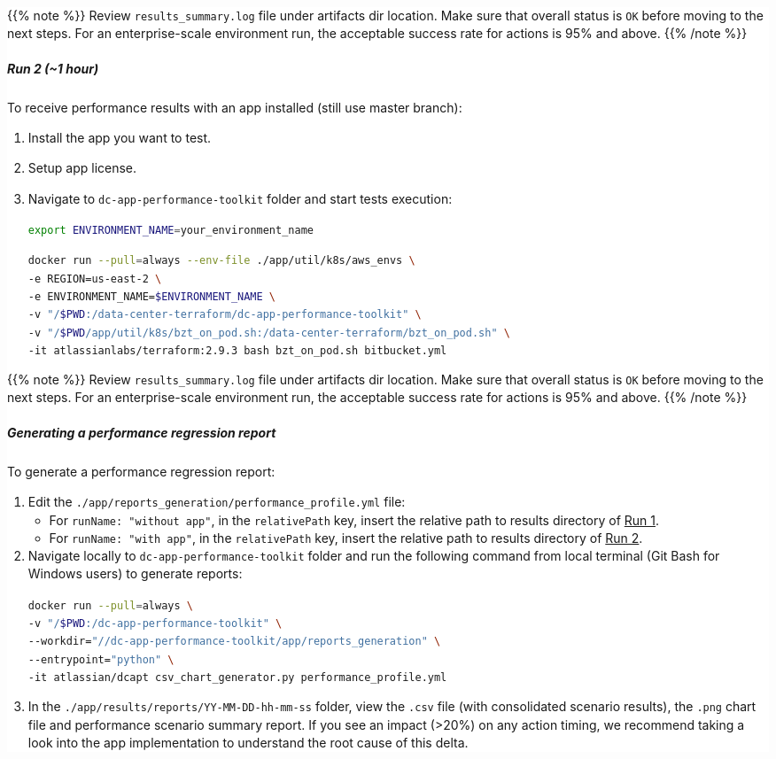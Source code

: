 {{% note %}}
Review `results_summary.log` file under artifacts dir location. Make sure that overall status is `OK` before moving to the next steps. For an enterprise-scale environment run, the acceptable success rate for actions is 95% and above.
{{% /note %}}

##### <a id="regressionrun2"></a> Run 2 (~1 hour)

To receive performance results with an app installed (still use master branch):

1. Install the app you want to test.
1. Setup app license.
1. Navigate to `dc-app-performance-toolkit` folder and start tests execution:
    ``` bash
    export ENVIRONMENT_NAME=your_environment_name
    ```

    ``` bash
    docker run --pull=always --env-file ./app/util/k8s/aws_envs \
    -e REGION=us-east-2 \
    -e ENVIRONMENT_NAME=$ENVIRONMENT_NAME \
    -v "/$PWD:/data-center-terraform/dc-app-performance-toolkit" \
    -v "/$PWD/app/util/k8s/bzt_on_pod.sh:/data-center-terraform/bzt_on_pod.sh" \
    -it atlassianlabs/terraform:2.9.3 bash bzt_on_pod.sh bitbucket.yml
    ```

{{% note %}}
Review `results_summary.log` file under artifacts dir location. Make sure that overall status is `OK` before moving to the next steps. For an enterprise-scale environment run, the acceptable success rate for actions is 95% and above.
{{% /note %}}


##### Generating a performance regression report

To generate a performance regression report:

1. Edit the `./app/reports_generation/performance_profile.yml` file:
   - For `runName: "without app"`, in the `relativePath` key, insert the relative path to results directory of [Run 1](#regressionrun1).
   - For `runName: "with app"`, in the `relativePath` key, insert the relative path to results directory of [Run 2](#regressionrun2).
1. Navigate locally to `dc-app-performance-toolkit` folder and run the following command from local terminal (Git Bash for Windows users) to generate reports:    
    ``` bash
    docker run --pull=always \
    -v "/$PWD:/dc-app-performance-toolkit" \
    --workdir="//dc-app-performance-toolkit/app/reports_generation" \
    --entrypoint="python" \
    -it atlassian/dcapt csv_chart_generator.py performance_profile.yml
    ```
1. In the `./app/results/reports/YY-MM-DD-hh-mm-ss` folder, view the `.csv` file (with consolidated scenario results), the `.png` chart file and performance scenario summary report.
   If you see an impact (>20%) on any action timing, we recommend taking a look into the app implementation to understand the root cause of this delta.
